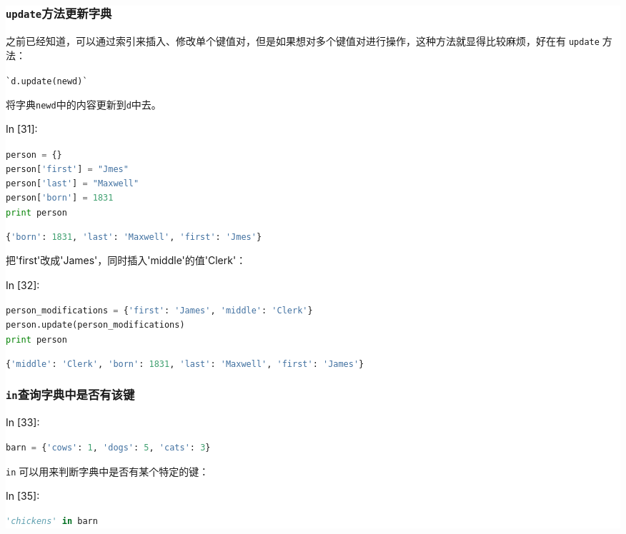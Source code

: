 ### `update`方法更新字典

之前已经知道，可以通过索引来插入、修改单个键值对，但是如果想对多个键值对进行操作，这种方法就显得比较麻烦，好在有 `update` 方法：

```py
`d.update(newd)` 
```

将字典`newd`中的内容更新到`d`中去。

In [31]:

```py
person = {}
person['first'] = "Jmes"
person['last'] = "Maxwell"
person['born'] = 1831
print person

```

```py
{'born': 1831, 'last': 'Maxwell', 'first': 'Jmes'}

```

把'first'改成'James'，同时插入'middle'的值'Clerk'：

In [32]:

```py
person_modifications = {'first': 'James', 'middle': 'Clerk'}
person.update(person_modifications)
print person

```

```py
{'middle': 'Clerk', 'born': 1831, 'last': 'Maxwell', 'first': 'James'}

```

### `in`查询字典中是否有该键

In [33]:

```py
barn = {'cows': 1, 'dogs': 5, 'cats': 3}

```

`in` 可以用来判断字典中是否有某个特定的键：

In [35]:

```py
'chickens' in barn

```
